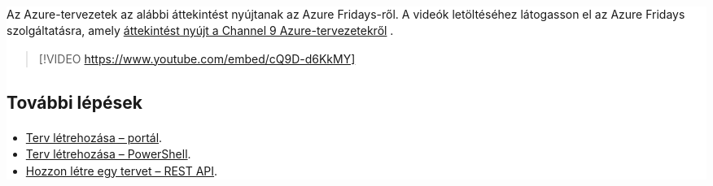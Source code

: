 Az Azure-tervezetek az alábbi áttekintést nyújtanak az Azure Fridays-ről. A videók letöltéséhez látogasson el az Azure Fridays szolgáltatásra, amely [áttekintést nyújt a Channel 9 Azure-tervezetekről](https://channel9.msdn.com/Shows/Azure-Friday/An-overview-of-Azure-Blueprints) .

> [!VIDEO https://www.youtube.com/embed/cQ9D-d6KkMY]

## <a name="next-steps"></a>További lépések

- [Terv létrehozása – portál](./create-blueprint-portal.md).
- [Terv létrehozása – PowerShell](./create-blueprint-powershell.md).
- [Hozzon létre egy tervet – REST API](./create-blueprint-rest-api.md).